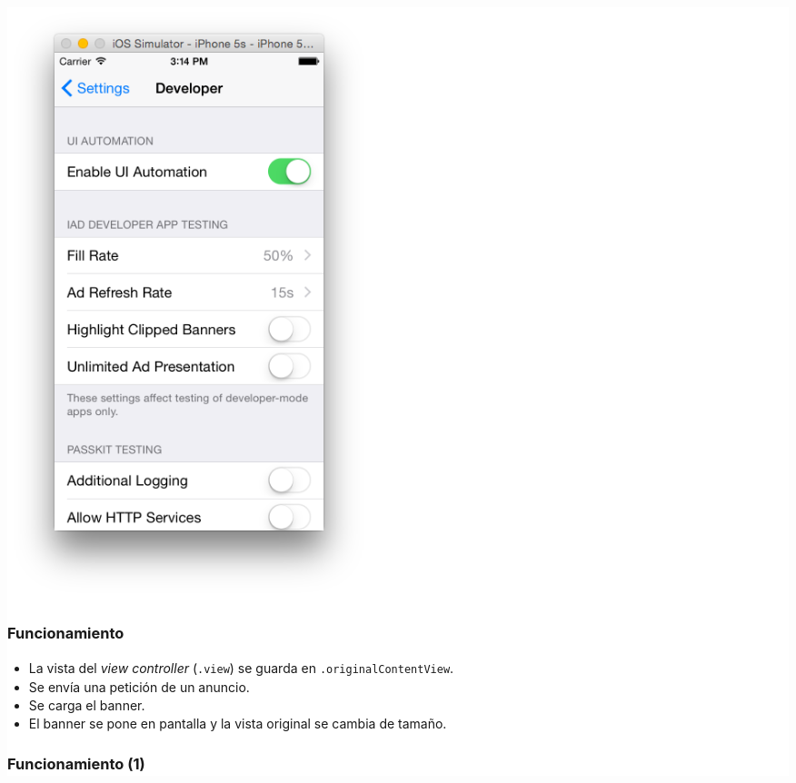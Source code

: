 <img src="images/developer-settings.png" width= 400px/>






### Funcionamiento 

- La vista del _view controller_ (`.view`) se guarda en `.originalContentView`.
- Se envía una petición de un anuncio.
- Se carga el banner.
- El banner se pone en pantalla y la vista original se cambia de tamaño.





### Funcionamiento (1)
